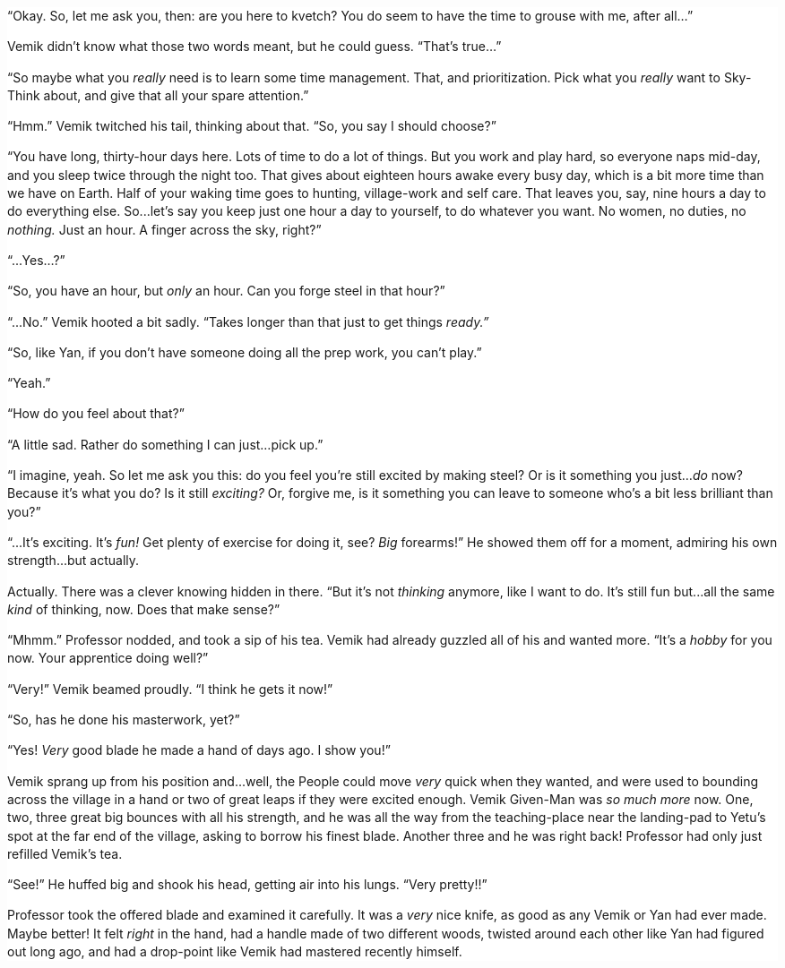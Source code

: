 “Okay. So, let me ask you, then: are you here to kvetch? You do seem to have the time to grouse with me, after all…”

Vemik didn’t know what those two words meant, but he could guess. “That’s true…”

“So maybe what you *really* need is to learn some time management. That, and prioritization. Pick what you *really* want to Sky-Think about, and give that all your spare attention.”

“Hmm.” Vemik twitched his tail, thinking about that. “So, you say I should choose?”

“You have long, thirty-hour days here. Lots of time to do a lot of things. But you work and play hard, so everyone naps mid-day, and you sleep twice through the night too. That gives about eighteen hours awake every busy day, which is a bit more time than we have on Earth. Half of your waking time goes to hunting, village-work and self care. That leaves you, say, nine hours a day to do everything else. So...let’s say you keep just one hour a day to yourself, to do whatever you want. No women, no duties, no *nothing.* Just an hour. A finger across the sky, right?”

“...Yes…?”

“So, you have an hour, but *only* an hour. Can you forge steel in that hour?”

“...No.” Vemik hooted a bit sadly. “Takes longer than that just to get things *ready.”*

“So, like Yan, if you don’t have someone doing all the prep work, you can’t play.”

“Yeah.”

“How do you feel about that?”

“A little sad. Rather do something I can just…pick up.”

“I imagine, yeah. So let me ask you this: do you feel you’re still excited by making steel? Or is it something you just…*do* now? Because it’s what you do? Is it still *exciting?* Or, forgive me, is it something you can leave to someone who’s a bit less brilliant than you?”

“...It’s exciting. It’s *fun!* Get plenty of exercise for doing it, see? *Big* forearms!” He showed them off for a moment, admiring his own strength...but actually.

Actually. There was a clever knowing hidden in there. “But it’s not *thinking* anymore, like I want to do. It’s still fun but...all the same *kind* of thinking, now. Does that make sense?”

“Mhmm.” Professor nodded, and took a sip of his tea. Vemik had already guzzled all of his and wanted more. “It’s a *hobby* for you now. Your apprentice doing well?”

“Very!” Vemik beamed proudly. “I think he gets it now!”

“So, has he done his masterwork, yet?”

“Yes! *Very* good blade he made a hand of days ago. I show you!”

Vemik sprang up from his position and...well, the People could move *very* quick when they wanted, and were used to bounding across the village in a hand or two of great leaps if they were excited enough. Vemik Given-Man was *so much more* now. One, two, three great big bounces with all his strength, and he was all the way from the teaching-place near the landing-pad to Yetu’s spot at the far end of the village, asking to borrow his finest blade. Another three and he was right back! Professor had only just refilled Vemik’s tea.

“See!” He huffed big and shook his head, getting air into his lungs. “Very pretty!!”

Professor took the offered blade and examined it carefully. It was a *very* nice knife, as good as any Vemik or Yan had ever made. Maybe better! It felt *right* in the hand, had a handle made of two different woods, twisted around each other like Yan had figured out long ago, and had a drop-point like Vemik had mastered recently himself.
